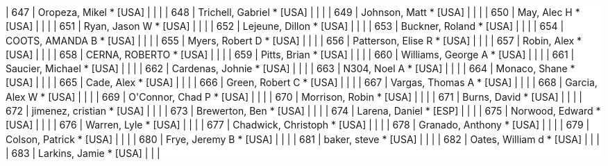 | 647 | Oropeza, Mikel \* [USA] |  |  |
| 648 | Trichell, Gabriel \* [USA] |  |  |
| 649 | Johnson, Matt \* [USA] |  |  |
| 650 | May, Alec H \* [USA] |  |  |
| 651 | Ryan, Jason W \* [USA] |  |  |
| 652 | Lejeune, Dillon \* [USA] |  |  |
| 653 | Buckner, Roland \* [USA] |  |  |
| 654 | COOTS, AMANDA B \* [USA] |  |  |
| 655 | Myers, Robert D \* [USA] |  |  |
| 656 | Patterson, Elise R \* [USA] |  |  |
| 657 | Robin, Alex \* [USA] |  |  |
| 658 | CERNA, ROBERTO \* [USA] |  |  |
| 659 | Pitts, Brian \* [USA] |  |  |
| 660 | Williams, George A \* [USA] |  |  |
| 661 | Saucier, Michael \* [USA] |  |  |
| 662 | Cardenas, Johnie \* [USA] |  |  |
| 663 | N304, Noel A \* [USA] |  |  |
| 664 | Monaco, Shane \* [USA] |  |  |
| 665 | Cade, Alex \* [USA] |  |  |
| 666 | Green, Robert C \* [USA] |  |  |
| 667 | Vargas, Thomas A \* [USA] |  |  |
| 668 | Garcia, Alex W \* [USA] |  |  |
| 669 | O'Connor, Chad P \* [USA] |  |  |
| 670 | Morrison, Robin \* [USA] |  |  |
| 671 | Burns, David \* [USA] |  |  |
| 672 | jimenez, cristian \* [USA] |  |  |
| 673 | Brewerton, Ben \* [USA] |  |  |
| 674 | Larena, Daniel \* [ESP] |  |  |
| 675 | Norwood, Edward \* [USA] |  |  |
| 676 | Warren, Lyle \* [USA] |  |  |
| 677 | Chadwick, Christoph \* [USA] |  |  |
| 678 | Granado, Anthony \* [USA] |  |  |
| 679 | Colson, Patrick \* [USA] |  |  |
| 680 | Frye, Jeremy B \* [USA] |  |  |
| 681 | baker, steve \* [USA] |  |  |
| 682 | Oates, William d \* [USA] |  |  |
| 683 | Larkins, Jamie \* [USA] |  |  |
